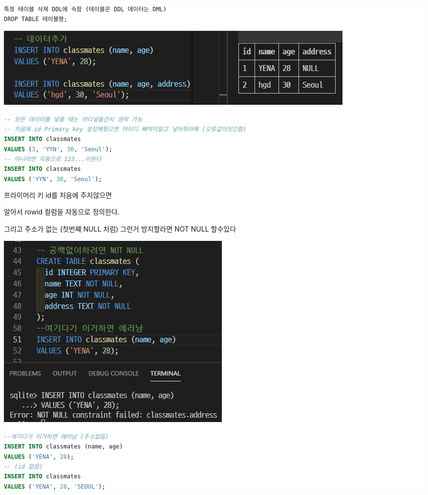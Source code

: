 ```
특정 테이블 삭제 DDL에 속함 (테이블은 DDL 데이터는 DML)
DROP TABLE 테이블명;
```

![image-20210325104528939](./SQLite.assets/image-20210325104528939.png)

```sql
-- 모든 데이터를 넣을 때는 어디넣을건지 생략 가능
-- 처음에 id Primary key 설정해줬으면 아이디 빼먹지말고 넣어줘야해 (오토값이잇긴함)
INSERT INTO classmates
VALUES (3, 'YYN', 30, 'Seoul');
-- 아니라면 자동으로 123...이된다
INSERT INTO classmates
VALUES ('YYN', 30, 'Seoul');
```

프라이머리 키  id를 처음에 주지않으면 

알아서  rowid  컬럼을 자동으로 정의한다.



그리고 주소가 없는 (첫번째 NULL 처럼) 그런거 방지할라면 NOT NULL 할수있다

![image-20210325110821651](./SQLite.assets/image-20210325110821651.png)

```sql
--여기다가 이거하면 에러남 (주소없음)
INSERT INTO classmates (name, age)
VALUES ('YENA', 28);
-- (id 없음)
INSERT INTO classmates
VALUES ('YENA', 28, 'SEOUL');
```

